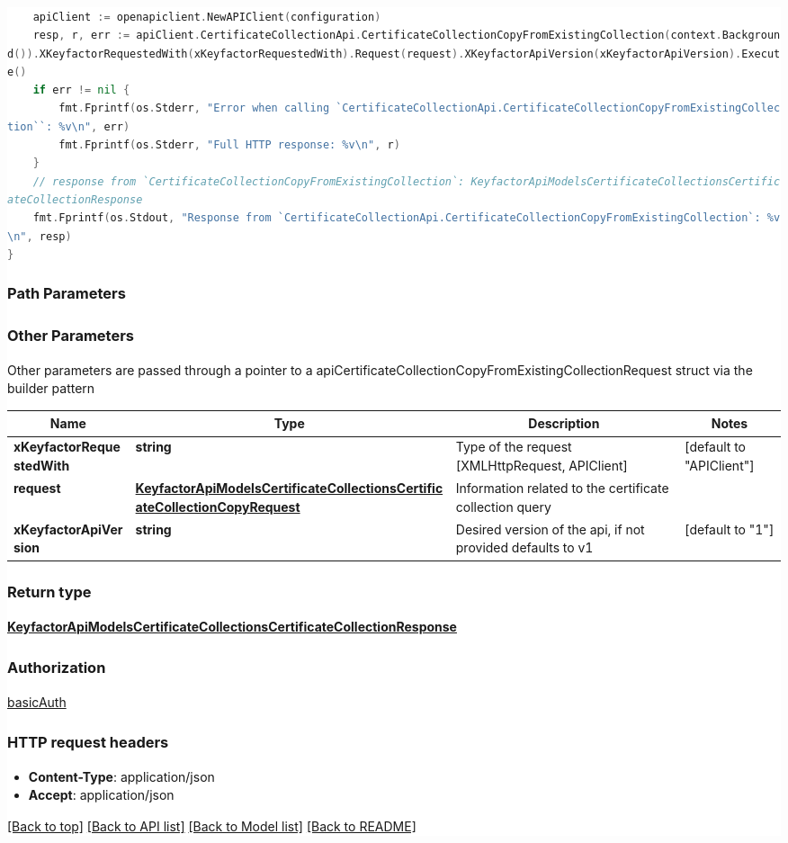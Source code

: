 ```go
    apiClient := openapiclient.NewAPIClient(configuration)
    resp, r, err := apiClient.CertificateCollectionApi.CertificateCollectionCopyFromExistingCollection(context.Background()).XKeyfactorRequestedWith(xKeyfactorRequestedWith).Request(request).XKeyfactorApiVersion(xKeyfactorApiVersion).Execute()
    if err != nil {
        fmt.Fprintf(os.Stderr, "Error when calling `CertificateCollectionApi.CertificateCollectionCopyFromExistingCollection``: %v\n", err)
        fmt.Fprintf(os.Stderr, "Full HTTP response: %v\n", r)
    }
    // response from `CertificateCollectionCopyFromExistingCollection`: KeyfactorApiModelsCertificateCollectionsCertificateCollectionResponse
    fmt.Fprintf(os.Stdout, "Response from `CertificateCollectionApi.CertificateCollectionCopyFromExistingCollection`: %v\n", resp)
}
```

### Path Parameters



### Other Parameters

Other parameters are passed through a pointer to a apiCertificateCollectionCopyFromExistingCollectionRequest struct via the builder pattern


Name | Type | Description  | Notes
------------- | ------------- | ------------- | -------------
 **xKeyfactorRequestedWith** | **string** | Type of the request [XMLHttpRequest, APIClient] | [default to &quot;APIClient&quot;]
 **request** | [**KeyfactorApiModelsCertificateCollectionsCertificateCollectionCopyRequest**](KeyfactorApiModelsCertificateCollectionsCertificateCollectionCopyRequest.md) | Information related to the certificate collection query | 
 **xKeyfactorApiVersion** | **string** | Desired version of the api, if not provided defaults to v1 | [default to &quot;1&quot;]

### Return type

[**KeyfactorApiModelsCertificateCollectionsCertificateCollectionResponse**](KeyfactorApiModelsCertificateCollectionsCertificateCollectionResponse.md)

### Authorization

[basicAuth](../README.md#Configuration)

### HTTP request headers

- **Content-Type**: application/json
- **Accept**: application/json

[[Back to top]](#) [[Back to API list]](../README.md#documentation-for-api-endpoints)
[[Back to Model list]](../README.md#documentation-for-models)
[[Back to README]](../README.md)
